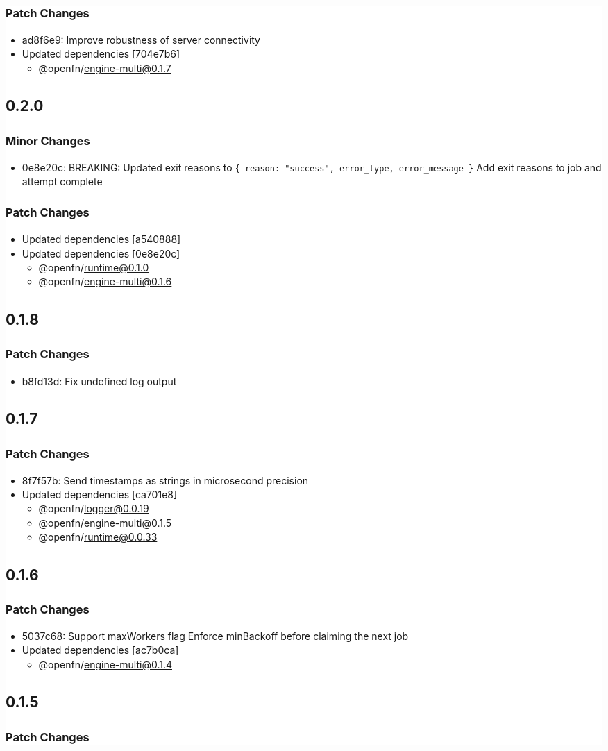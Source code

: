 ### Patch Changes

- ad8f6e9: Improve robustness of server connectivity
- Updated dependencies [704e7b6]
  - @openfn/engine-multi@0.1.7

## 0.2.0

### Minor Changes

- 0e8e20c: BREAKING: Updated exit reasons to `{ reason: "success", error_type, error_message }`
  Add exit reasons to job and attempt complete

### Patch Changes

- Updated dependencies [a540888]
- Updated dependencies [0e8e20c]
  - @openfn/runtime@0.1.0
  - @openfn/engine-multi@0.1.6

## 0.1.8

### Patch Changes

- b8fd13d: Fix undefined log output

## 0.1.7

### Patch Changes

- 8f7f57b: Send timestamps as strings in microsecond precision
- Updated dependencies [ca701e8]
  - @openfn/logger@0.0.19
  - @openfn/engine-multi@0.1.5
  - @openfn/runtime@0.0.33

## 0.1.6

### Patch Changes

- 5037c68: Support maxWorkers flag
  Enforce minBackoff before claiming the next job
- Updated dependencies [ac7b0ca]
  - @openfn/engine-multi@0.1.4

## 0.1.5

### Patch Changes
